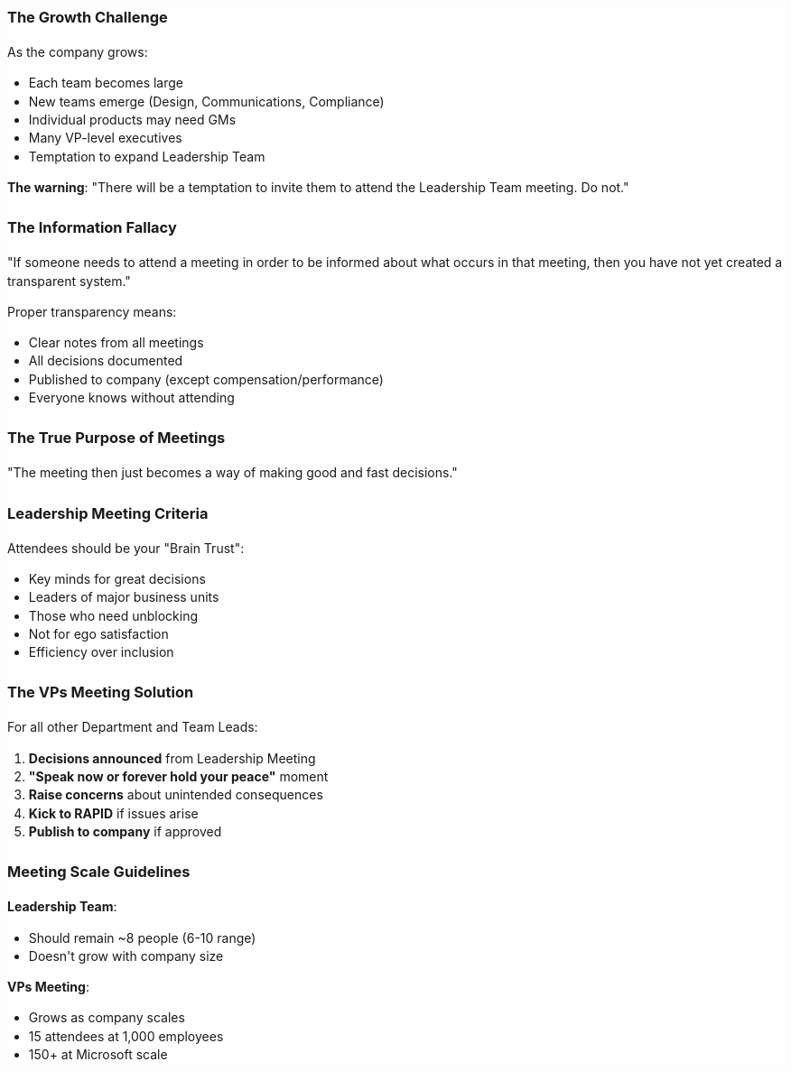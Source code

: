 ### The Growth Challenge

As the company grows:
- Each team becomes large
- New teams emerge (Design, Communications, Compliance)
- Individual products may need GMs
- Many VP-level executives
- Temptation to expand Leadership Team

**The warning**: "There will be a temptation to invite them to attend the Leadership Team meeting. Do not."

### The Information Fallacy

"If someone needs to attend a meeting in order to be informed about what occurs in that meeting, then you have not yet created a transparent system."

Proper transparency means:
- Clear notes from all meetings
- All decisions documented
- Published to company (except compensation/performance)
- Everyone knows without attending

### The True Purpose of Meetings

"The meeting then just becomes a way of making good and fast decisions."

### Leadership Meeting Criteria

Attendees should be your "Brain Trust":
- Key minds for great decisions
- Leaders of major business units
- Those who need unblocking
- Not for ego satisfaction
- Efficiency over inclusion

### The VPs Meeting Solution

For all other Department and Team Leads:
1. **Decisions announced** from Leadership Meeting
2. **"Speak now or forever hold your peace"** moment
3. **Raise concerns** about unintended consequences
4. **Kick to RAPID** if issues arise
5. **Publish to company** if approved

### Meeting Scale Guidelines

**Leadership Team**: 
- Should remain ~8 people (6-10 range)
- Doesn't grow with company size

**VPs Meeting**:
- Grows as company scales
- 15 attendees at 1,000 employees
- 150+ at Microsoft scale
